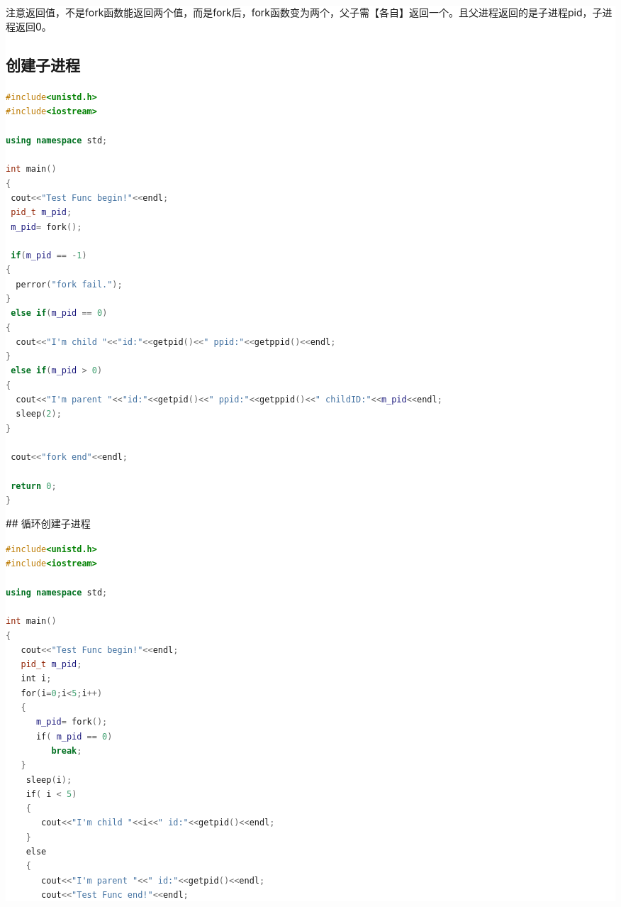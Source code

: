 注意返回值，不是fork函数能返回两个值，而是fork后，fork函数变为两个，父子需【各自】返回一个。且父进程返回的是子进程pid，子进程返回0。

## 创建子进程

```cpp
#include<unistd.h>
#include<iostream>

using namespace std;

int main()
{
 cout<<"Test Func begin!"<<endl;
 pid_t m_pid;
 m_pid= fork();

 if(m_pid == -1)
{
  perror("fork fail.");
}
 else if(m_pid == 0)
{
  cout<<"I'm child "<<"id:"<<getpid()<<" ppid:"<<getppid()<<endl;
}
 else if(m_pid > 0)
{
  cout<<"I'm parent "<<"id:"<<getpid()<<" ppid:"<<getppid()<<" childID:"<<m_pid<<endl;
  sleep(2);
}

 cout<<"fork end"<<endl;

 return 0;
}
```

## 循环创建子进程

```cpp
#include<unistd.h>
#include<iostream>

using namespace std;

int main()
{
   cout<<"Test Func begin!"<<endl;
   pid_t m_pid;
   int i;
   for(i=0;i<5;i++)
   {
      m_pid= fork();
      if( m_pid == 0)
         break;
   }
    sleep(i);
    if( i < 5)
    {
       cout<<"I'm child "<<i<<" id:"<<getpid()<<endl;
    }
    else
    {
       cout<<"I'm parent "<<" id:"<<getpid()<<endl;
       cout<<"Test Func end!"<<endl;
```
